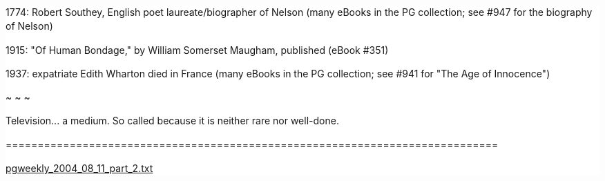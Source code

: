 1774: Robert Southey, English poet laureate/biographer of Nelson
       (many eBooks in the PG collection; see #947 for the biography of
        Nelson)

1915: "Of Human Bondage," by William Somerset Maugham, published
       (eBook #351)

1937: expatriate Edith Wharton died in France
       (many eBooks in the PG collection; see #941 for "The Age of Innocence")

~ ~ ~

Television... a medium. So called because it is neither rare nor well-done.

=============================================================================</pre>

<a href="/nl_archives/2004/pgweekly_2004_08_11_part_2.txt" target="_blank" rel="nofollow">pgweekly_2004_08_11_part_2.txt</a>
